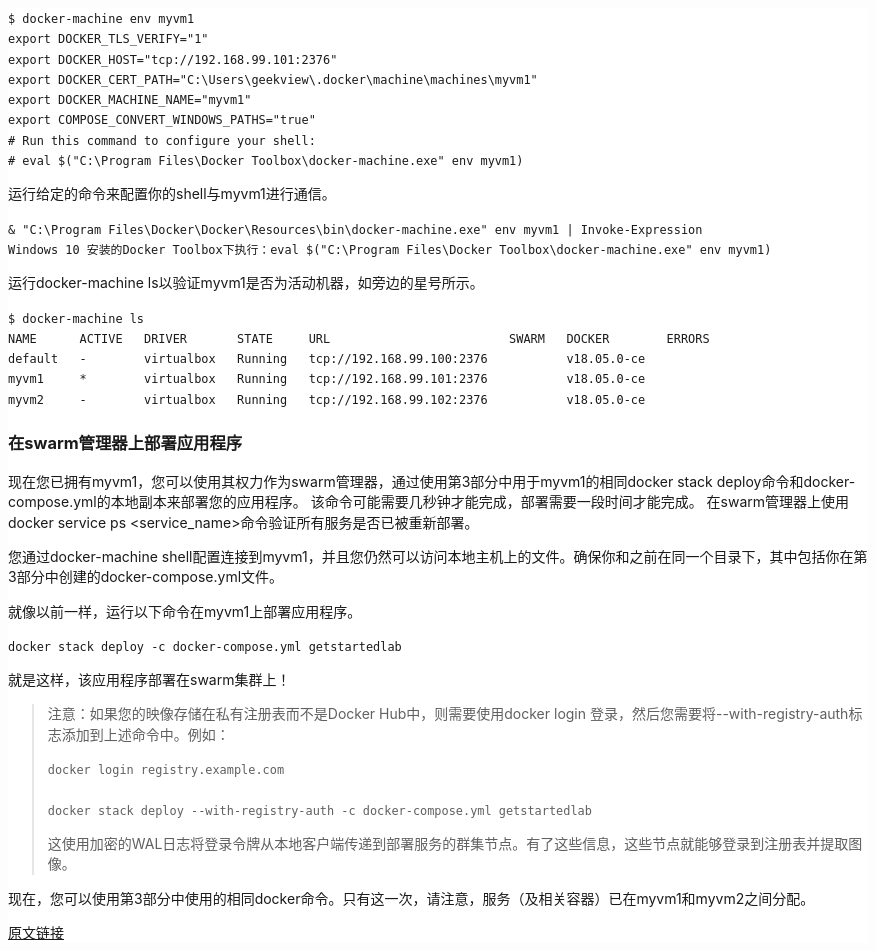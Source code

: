 ```
$ docker-machine env myvm1
export DOCKER_TLS_VERIFY="1"
export DOCKER_HOST="tcp://192.168.99.101:2376"
export DOCKER_CERT_PATH="C:\Users\geekview\.docker\machine\machines\myvm1"
export DOCKER_MACHINE_NAME="myvm1"
export COMPOSE_CONVERT_WINDOWS_PATHS="true"
# Run this command to configure your shell:
# eval $("C:\Program Files\Docker Toolbox\docker-machine.exe" env myvm1)
```

运行给定的命令来配置你的shell与myvm1进行通信。 

```
& "C:\Program Files\Docker\Docker\Resources\bin\docker-machine.exe" env myvm1 | Invoke-Expression
Windows 10 安装的Docker Toolbox下执行：eval $("C:\Program Files\Docker Toolbox\docker-machine.exe" env myvm1)
```

运行docker-machine ls以验证myvm1是否为活动机器，如旁边的星号所示。 

```
$ docker-machine ls
NAME      ACTIVE   DRIVER       STATE     URL                         SWARM   DOCKER        ERRORS
default   -        virtualbox   Running   tcp://192.168.99.100:2376           v18.05.0-ce
myvm1     *        virtualbox   Running   tcp://192.168.99.101:2376           v18.05.0-ce
myvm2     -        virtualbox   Running   tcp://192.168.99.102:2376           v18.05.0-ce
```

### 在swarm管理器上部署应用程序 

现在您已拥有myvm1，您可以使用其权力作为swarm管理器，通过使用第3部分中用于myvm1的相同docker stack deploy命令和docker-compose.yml的本地副本来部署您的应用程序。 该命令可能需要几秒钟才能完成，部署需要一段时间才能完成。 在swarm管理器上使用docker service ps <service_name>命令验证所有服务是否已被重新部署。 

您通过docker-machine shell配置连接到myvm1，并且您仍然可以访问本地主机上的文件。确保你和之前在同一个目录下，其中包括你在第3部分中创建的docker-compose.yml文件。 

就像以前一样，运行以下命令在myvm1上部署应用程序。 

```
docker stack deploy -c docker-compose.yml getstartedlab
```

就是这样，该应用程序部署在swarm集群上！ 

> 注意：如果您的映像存储在私有注册表而不是Docker Hub中，则需要使用docker login <your-registry>登录，然后您需要将--with-registry-auth标志添加到上述命令中。例如： 
>
> ```
> docker login registry.example.com
> 
> docker stack deploy --with-registry-auth -c docker-compose.yml getstartedlab
> ```
>
> 这使用加密的WAL日志将登录令牌从本地客户端传递到部署服务的群集节点。有了这些信息，这些节点就能够登录到注册表并提取图像。 

现在，您可以使用第3部分中使用的相同docker命令。只有这一次，请注意，服务（及相关容器）已在myvm1和myvm2之间分配。 









[原文链接](https://docs.docker.com/get-started/part4/)



